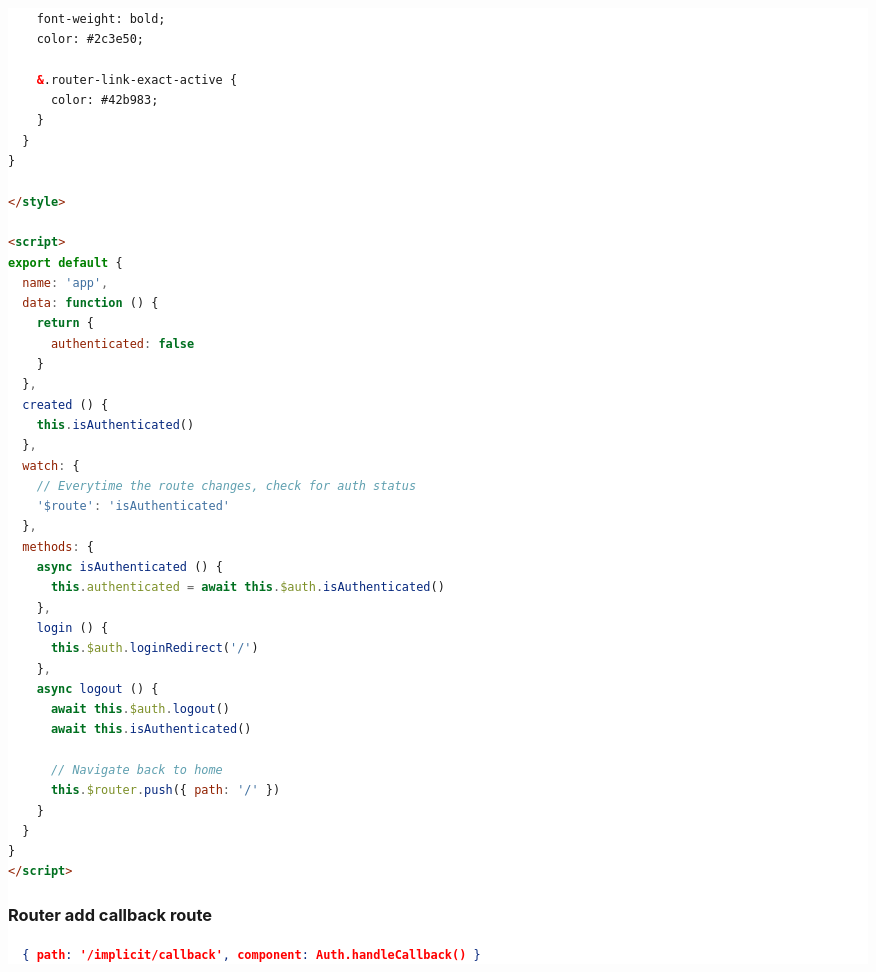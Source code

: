 ```html
    font-weight: bold;
    color: #2c3e50;

    &.router-link-exact-active {
      color: #42b983;
    }
  }
}

</style>

<script>
export default {
  name: 'app',
  data: function () {
    return {
      authenticated: false
    }
  },
  created () {
    this.isAuthenticated()
  },
  watch: {
    // Everytime the route changes, check for auth status
    '$route': 'isAuthenticated'
  },
  methods: {
    async isAuthenticated () {
      this.authenticated = await this.$auth.isAuthenticated()
    },
    login () {
      this.$auth.loginRedirect('/')
    },
    async logout () {
      await this.$auth.logout()
      await this.isAuthenticated()

      // Navigate back to home
      this.$router.push({ path: '/' })
    }
  }
}
</script>
```


### Router add callback route

```json
  { path: '/implicit/callback', component: Auth.handleCallback() }
```

